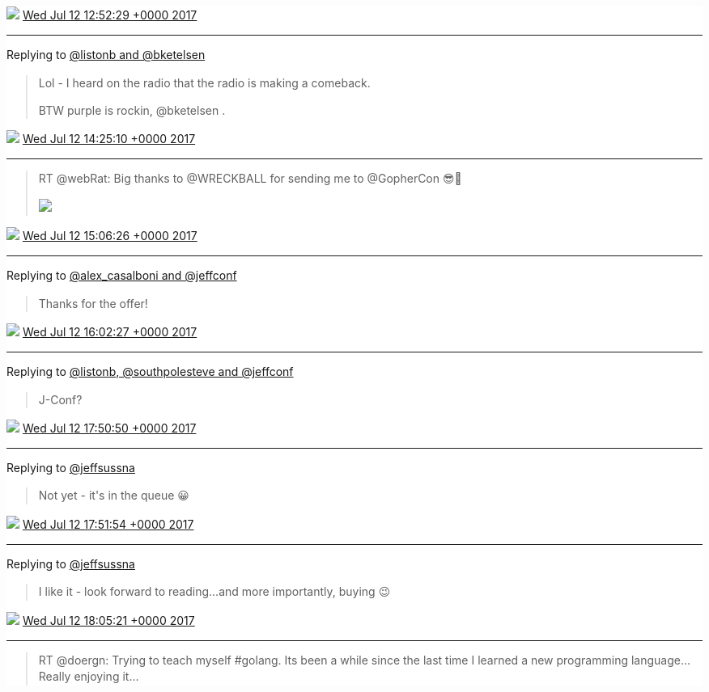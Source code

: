 <img src="./media/tweet.ico" width="12" /> [Wed Jul 12 12:52:29 +0000 2017](https://twitter.com/mweagle/status/885119675117338624)

----

Replying to [@listonb and @bketelsen](https://twitter.com/listonb/status/885142379971305472)

> Lol \- I heard on the radio that the radio is making a comeback\.
>
> BTW purple is rockin, @bketelsen \.

<img src="./media/tweet.ico" width="12" /> [Wed Jul 12 14:25:10 +0000 2017](https://twitter.com/mweagle/status/885142997049802752)

----

> RT @webRat: Big thanks to @WRECKBALL for sending me to @GopherCon 😎😬
>
> ![](/twitter/archive/media/885153383543328768-DEiwp25UQAAigTJ.jpg)

<img src="./media/tweet.ico" width="12" /> [Wed Jul 12 15:06:26 +0000 2017](https://twitter.com/mweagle/status/885153383543328768)

----

Replying to [@alex\_casalboni and @jeffconf](https://twitter.com/alex_casalboni/status/885047744968228864)

> Thanks for the offer\!

<img src="./media/tweet.ico" width="12" /> [Wed Jul 12 16:02:27 +0000 2017](https://twitter.com/mweagle/status/885167481651777538)

----

Replying to [@listonb, @southpolesteve and @jeffconf](https://twitter.com/listonb/status/885194644216102912)

> J\-Conf?

<img src="./media/tweet.ico" width="12" /> [Wed Jul 12 17:50:50 +0000 2017](https://twitter.com/mweagle/status/885194756082384897)

----

Replying to [@jeffsussna](https://twitter.com/jeffsussna/status/885133667550588928)

> Not yet \- it's in the queue 😀

<img src="./media/tweet.ico" width="12" /> [Wed Jul 12 17:51:54 +0000 2017](https://twitter.com/mweagle/status/885195022559100928)

----

Replying to [@jeffsussna](https://twitter.com/jeffsussna/status/885195439158554625)

> I like it \- look forward to reading…and more importantly, buying 😉

<img src="./media/tweet.ico" width="12" /> [Wed Jul 12 18:05:21 +0000 2017](https://twitter.com/mweagle/status/885198408855810048)

----

> RT @doergn: Trying to teach myself \#golang\. Its been a while since the last time I learned a new programming language\.\.\.
> Really enjoying it…
